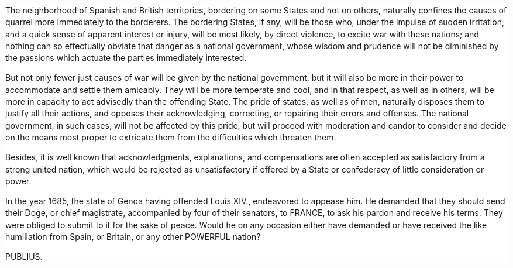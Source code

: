 The neighborhood of Spanish and British territories, bordering on some States and not on others, naturally confines the causes of quarrel more immediately to the borderers. The bordering States, if any, will be those who, under the impulse of sudden irritation, and a quick sense of apparent interest or injury, will be most likely, by direct violence, to excite war with these nations; and nothing can so effectually obviate that danger as a national government, whose wisdom and prudence will not be diminished by the passions which actuate the parties immediately interested.

But not only fewer just causes of war will be given by the national government, but it will also be more in their power to accommodate and settle them amicably. They will be more temperate and cool, and in that respect, as well as in others, will be more in capacity to act advisedly than the offending State. The pride of states, as well as of men, naturally disposes them to justify all their actions, and opposes their acknowledging, correcting, or repairing their errors and offenses. The national government, in such cases, will not be affected by this pride, but will proceed with moderation and candor to consider and decide on the means most proper to extricate them from the difficulties which threaten them.

Besides, it is well known that acknowledgments, explanations, and compensations are often accepted as satisfactory from a strong united nation, which would be rejected as unsatisfactory if offered by a State or confederacy of little consideration or power.

In the year 1685, the state of Genoa having offended Louis XIV., endeavored to appease him. He demanded that they should send their Doge, or chief magistrate, accompanied by four of their senators, to FRANCE, to ask his pardon and receive his terms. They were obliged to submit to it for the sake of peace. Would he on any occasion either have demanded or have received the like humiliation from Spain, or Britain, or any other POWERFUL nation?

PUBLIUS.
